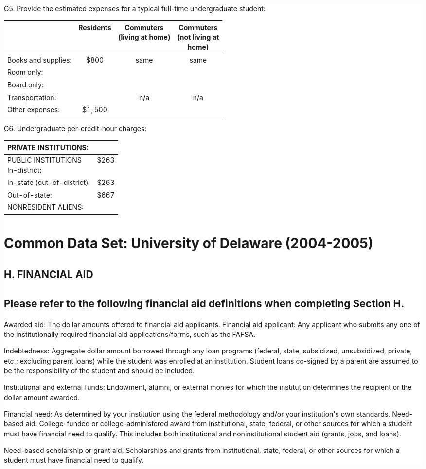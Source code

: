 G5. Provide the estimated expenses for a typical full-time undergraduate student:

|  | Residents | Commuters <br> (living at home) | Commuters <br> (not living at <br> home) |
| :-- | :--: | :--: | :--: |
| Books and supplies: | $\$ 800$ | same | same |
| Room only: |  |  |  |
| Board only: |  |  |  |
| Transportation: |  | $\mathrm{n} / \mathrm{a}$ | $\mathrm{n} / \mathrm{a}$ |
| Other expenses: | $\$ 1,500$ |  |  |

G6. Undergraduate per-credit-hour charges:

| PRIVATE INSTITUTIONS: |  |
| :-- | :-- |
| PUBLIC INSTITUTIONS <br> In-district: | $\$ 263$ |
| In-state (out-of-district): | $\$ 263$ |
| Out-of-state: | $\$ 667$ |
| NONRESIDENT ALIENS: |  |
# Common Data Set: University of Delaware (2004-2005) 

## H. FINANCIAL AID

## Please refer to the following financial aid definitions when completing Section H.

Awarded aid: The dollar amounts offered to financial aid applicants.
Financial aid applicant: Any applicant who submits any one of the institutionally required financial aid applications/forms, such as the FAFSA.

Indebtedness: Aggregate dollar amount borrowed through any loan programs (federal, state, subsidized, unsubsidized, private, etc.; excluding parent loans) while the student was enrolled at an institution. Student loans co-signed by a parent are assumed to be the responsibility of the student and should be included.

Institutional and external funds: Endowment, alumni, or external monies for which the institution determines the recipient or the dollar amount awarded.

Financial need: As determined by your institution using the federal methodology and/or your institution's own standards.
Need-based aid: College-funded or college-administered award from institutional, state, federal, or other sources for which a student must have financial need to qualify. This includes both institutional and noninstitutional student aid (grants, jobs, and loans).

Need-based scholarship or grant aid: Scholarships and grants from institutional, state, federal, or other sources for which a student must have financial need to qualify.
